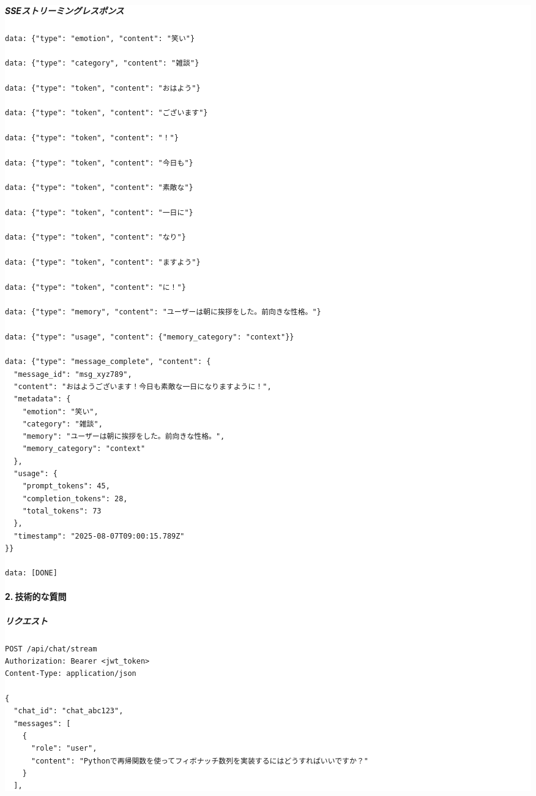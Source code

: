 ##### SSEストリーミングレスポンス
```
data: {"type": "emotion", "content": "笑い"}

data: {"type": "category", "content": "雑談"}

data: {"type": "token", "content": "おはよう"}

data: {"type": "token", "content": "ございます"}

data: {"type": "token", "content": "！"}

data: {"type": "token", "content": "今日も"}

data: {"type": "token", "content": "素敵な"}

data: {"type": "token", "content": "一日に"}

data: {"type": "token", "content": "なり"}

data: {"type": "token", "content": "ますよう"}

data: {"type": "token", "content": "に！"}

data: {"type": "memory", "content": "ユーザーは朝に挨拶をした。前向きな性格。"}

data: {"type": "usage", "content": {"memory_category": "context"}}

data: {"type": "message_complete", "content": {
  "message_id": "msg_xyz789",
  "content": "おはようございます！今日も素敵な一日になりますように！",
  "metadata": {
    "emotion": "笑い",
    "category": "雑談",
    "memory": "ユーザーは朝に挨拶をした。前向きな性格。",
    "memory_category": "context"
  },
  "usage": {
    "prompt_tokens": 45,
    "completion_tokens": 28,
    "total_tokens": 73
  },
  "timestamp": "2025-08-07T09:00:15.789Z"
}}

data: [DONE]
```

#### 2. 技術的な質問

##### リクエスト
```http
POST /api/chat/stream
Authorization: Bearer <jwt_token>
Content-Type: application/json

{
  "chat_id": "chat_abc123",
  "messages": [
    {
      "role": "user",
      "content": "Pythonで再帰関数を使ってフィボナッチ数列を実装するにはどうすればいいですか？"
    }
  ],
```